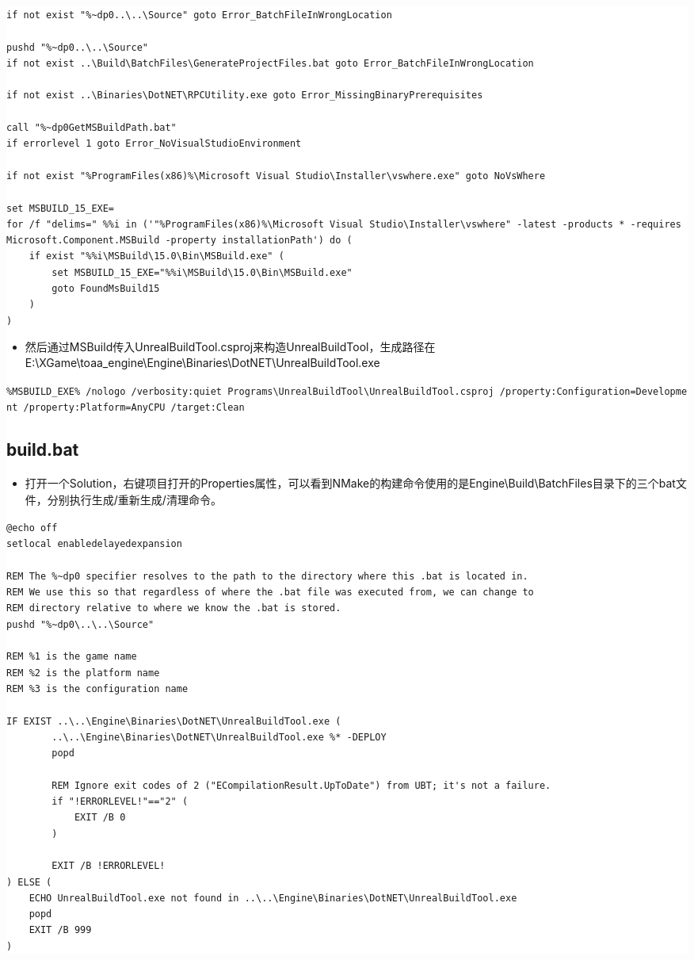 ```shell
if not exist "%~dp0..\..\Source" goto Error_BatchFileInWrongLocation

pushd "%~dp0..\..\Source"
if not exist ..\Build\BatchFiles\GenerateProjectFiles.bat goto Error_BatchFileInWrongLocation

if not exist ..\Binaries\DotNET\RPCUtility.exe goto Error_MissingBinaryPrerequisites

call "%~dp0GetMSBuildPath.bat"
if errorlevel 1 goto Error_NoVisualStudioEnvironment

if not exist "%ProgramFiles(x86)%\Microsoft Visual Studio\Installer\vswhere.exe" goto NoVsWhere

set MSBUILD_15_EXE=
for /f "delims=" %%i in ('"%ProgramFiles(x86)%\Microsoft Visual Studio\Installer\vswhere" -latest -products * -requires Microsoft.Component.MSBuild -property installationPath') do (
	if exist "%%i\MSBuild\15.0\Bin\MSBuild.exe" (
		set MSBUILD_15_EXE="%%i\MSBuild\15.0\Bin\MSBuild.exe"
		goto FoundMsBuild15
	)
)

```

* 然后通过MSBuild传入UnrealBuildTool.csproj来构造UnrealBuildTool，生成路径在E:\XGame\toaa_engine\Engine\Binaries\DotNET\UnrealBuildTool.exe

```shell
%MSBUILD_EXE% /nologo /verbosity:quiet Programs\UnrealBuildTool\UnrealBuildTool.csproj /property:Configuration=Development /property:Platform=AnyCPU /target:Clean

```

## build.bat

* 打开一个Solution，右键项目打开的Properties属性，可以看到NMake的构建命令使用的是Engine\Build\BatchFiles目录下的三个bat文件，分别执行生成/重新生成/清理命令。

```shell
@echo off
setlocal enabledelayedexpansion

REM The %~dp0 specifier resolves to the path to the directory where this .bat is located in.
REM We use this so that regardless of where the .bat file was executed from, we can change to
REM directory relative to where we know the .bat is stored.
pushd "%~dp0\..\..\Source"

REM %1 is the game name
REM %2 is the platform name
REM %3 is the configuration name

IF EXIST ..\..\Engine\Binaries\DotNET\UnrealBuildTool.exe (
        ..\..\Engine\Binaries\DotNET\UnrealBuildTool.exe %* -DEPLOY
		popd

		REM Ignore exit codes of 2 ("ECompilationResult.UpToDate") from UBT; it's not a failure.
		if "!ERRORLEVEL!"=="2" (
			EXIT /B 0
		)
		 
		EXIT /B !ERRORLEVEL!
) ELSE (
	ECHO UnrealBuildTool.exe not found in ..\..\Engine\Binaries\DotNET\UnrealBuildTool.exe 
	popd
	EXIT /B 999
)
```